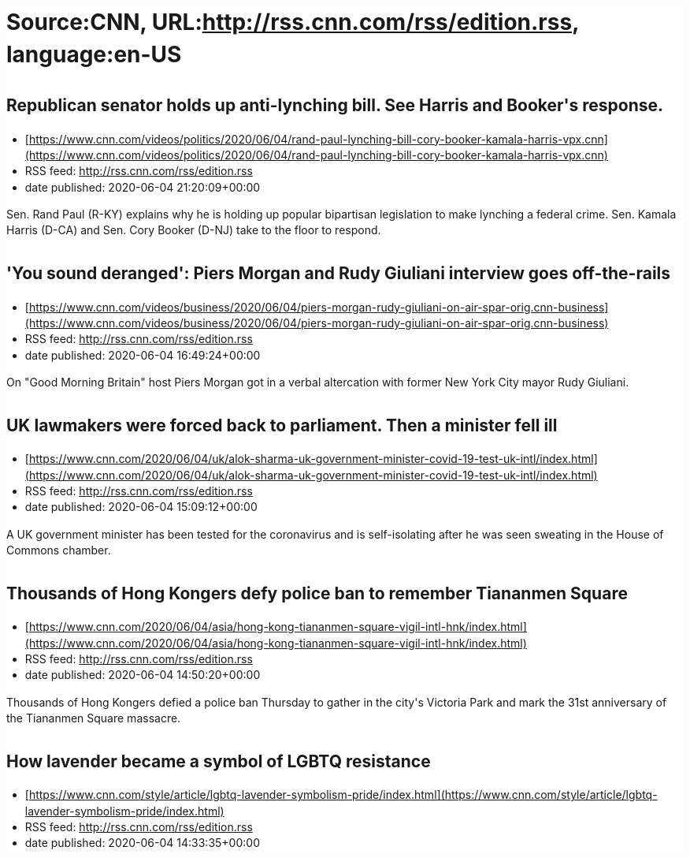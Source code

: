 # Source:CNN, URL:http://rss.cnn.com/rss/edition.rss, language:en-US

## Republican senator holds up anti-lynching bill. See Harris and Booker's response.
 - [https://www.cnn.com/videos/politics/2020/06/04/rand-paul-lynching-bill-cory-booker-kamala-harris-vpx.cnn](https://www.cnn.com/videos/politics/2020/06/04/rand-paul-lynching-bill-cory-booker-kamala-harris-vpx.cnn)
 - RSS feed: http://rss.cnn.com/rss/edition.rss
 - date published: 2020-06-04 21:20:09+00:00

Sen. Rand Paul (R-KY) explains why he is holding up popular bipartisan legislation to make lynching a federal crime. Sen. Kamala Harris (D-CA) and Sen. Cory Booker (D-NJ) take to the floor to respond.

## 'You sound deranged': Piers Morgan and Rudy Giuliani interview goes off-the-rails
 - [https://www.cnn.com/videos/business/2020/06/04/piers-morgan-rudy-giuliani-on-air-spar-orig.cnn-business](https://www.cnn.com/videos/business/2020/06/04/piers-morgan-rudy-giuliani-on-air-spar-orig.cnn-business)
 - RSS feed: http://rss.cnn.com/rss/edition.rss
 - date published: 2020-06-04 16:49:24+00:00

On "Good Morning Britain" host Piers Morgan got in a verbal altercation with former New York City mayor Rudy Giuliani.

## UK lawmakers were forced back to parliament. Then a minister fell ill
 - [https://www.cnn.com/2020/06/04/uk/alok-sharma-uk-government-minister-covid-19-test-uk-intl/index.html](https://www.cnn.com/2020/06/04/uk/alok-sharma-uk-government-minister-covid-19-test-uk-intl/index.html)
 - RSS feed: http://rss.cnn.com/rss/edition.rss
 - date published: 2020-06-04 15:09:12+00:00

A UK government minister has been tested for the coronavirus and is self-isolating after he was seen sweating in the House of Commons chamber.

## Thousands of Hong Kongers defy police ban to remember Tiananmen Square
 - [https://www.cnn.com/2020/06/04/asia/hong-kong-tiananmen-square-vigil-intl-hnk/index.html](https://www.cnn.com/2020/06/04/asia/hong-kong-tiananmen-square-vigil-intl-hnk/index.html)
 - RSS feed: http://rss.cnn.com/rss/edition.rss
 - date published: 2020-06-04 14:50:20+00:00

Thousands of Hong Kongers defied a police ban Thursday to gather in the city's Victoria Park and mark the 31st anniversary of the Tiananmen Square massacre.

## How lavender became a symbol of LGBTQ resistance
 - [https://www.cnn.com/style/article/lgbtq-lavender-symbolism-pride/index.html](https://www.cnn.com/style/article/lgbtq-lavender-symbolism-pride/index.html)
 - RSS feed: http://rss.cnn.com/rss/edition.rss
 - date published: 2020-06-04 14:33:35+00:00
